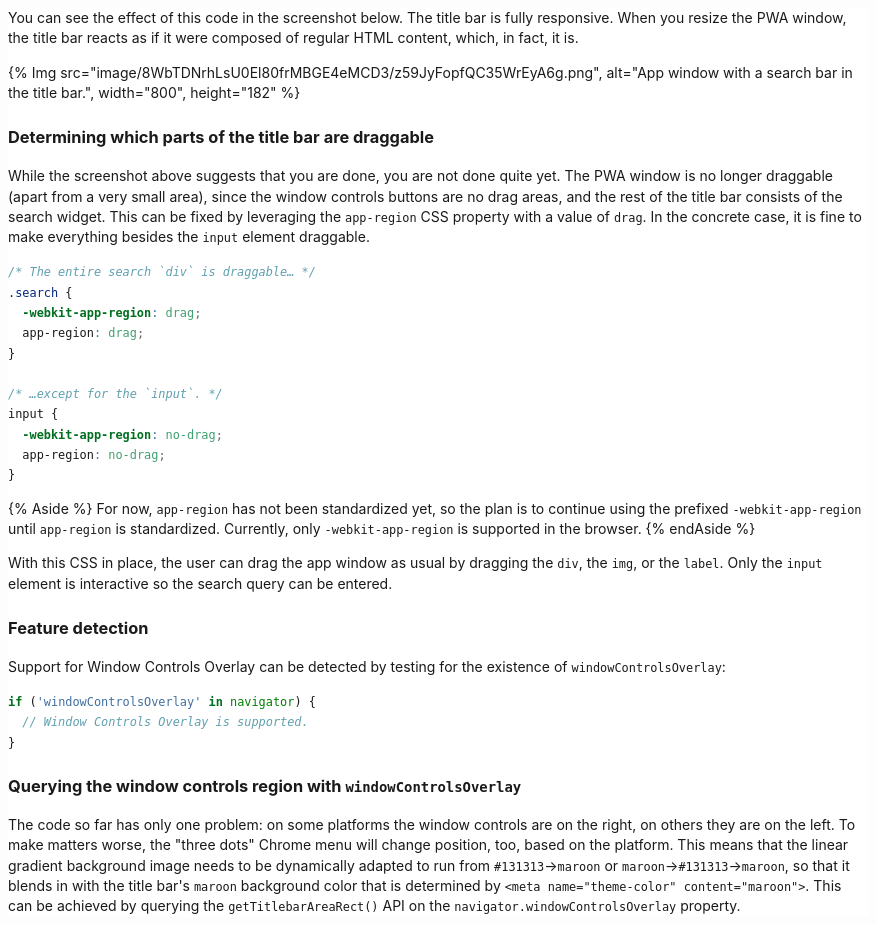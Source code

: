 You can see the effect of this code in the screenshot below. The title bar is fully responsive. When
you resize the PWA window, the title bar reacts as if it were composed of regular HTML content,
which, in fact, it is.

{% Img src="image/8WbTDNrhLsU0El80frMBGE4eMCD3/z59JyFopfQC35WrEyA6g.png", alt="App window with a search bar in the title bar.", width="800", height="182" %}

### Determining which parts of the title bar are draggable

While the screenshot above suggests that you are done, you are not done quite yet. The PWA window is
no longer draggable (apart from a very small area), since the window controls buttons are no drag
areas, and the rest of the title bar consists of the search widget. This can be fixed by leveraging
the `app-region` CSS property with a value of `drag`. In the concrete case, it is fine to make
everything besides the `input` element draggable.

```css
/* The entire search `div` is draggable… */
.search {
  -webkit-app-region: drag;
  app-region: drag;
}

/* …except for the `input`. */
input {
  -webkit-app-region: no-drag;
  app-region: no-drag;
}
```

{% Aside %}
For now, `app-region` has not been standardized yet, so the plan is to continue using the prefixed
`-webkit-app-region` until `app-region` is standardized. Currently, only `-webkit-app-region` is
supported in the browser.
{% endAside %}

With this CSS in place, the user can drag the app window as usual by dragging the `div`, the `img`,
or the `label`. Only the `input` element is interactive so the search query can be entered.

### Feature detection

Support for Window Controls Overlay can be detected by testing for the existence of
`windowControlsOverlay`:

```js
if ('windowControlsOverlay' in navigator) {
  // Window Controls Overlay is supported.
}
```

### Querying the window controls region with `windowControlsOverlay`

The code so far has only one problem: on some platforms the window controls are on the right, on
others they are on the left. To make matters worse, the "three dots" Chrome menu will change
position, too, based on the platform. This means that the linear gradient background image needs to
be dynamically adapted to run from `#131313`→`maroon` or `maroon`→`#131313`→`maroon`, so that it
blends in with the title bar's `maroon` background color that is determined by
`<meta name="theme-color" content="maroon">`. This can be achieved by querying the
`getTitlebarAreaRect()` API on the `navigator.windowControlsOverlay` property.
